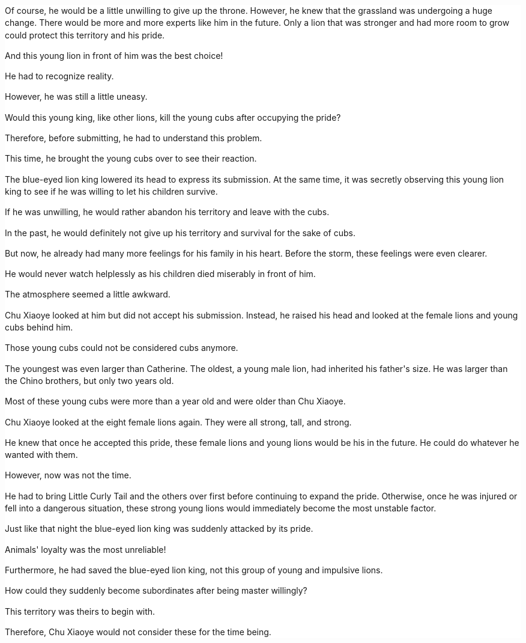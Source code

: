 Of course, he would be a little unwilling to give up the throne. However, he knew that the grassland was undergoing a huge change. There would be more and more experts like him in the future. Only a lion that was stronger and had more room to grow could protect this territory and his pride.

And this young lion in front of him was the best choice\!

He had to recognize reality.

However, he was still a little uneasy.

Would this young king, like other lions, kill the young cubs after occupying the pride?

Therefore, before submitting, he had to understand this problem.

This time, he brought the young cubs over to see their reaction.

The blue-eyed lion king lowered its head to express its submission. At the same time, it was secretly observing this young lion king to see if he was willing to let his children survive.

If he was unwilling, he would rather abandon his territory and leave with the cubs.

In the past, he would definitely not give up his territory and survival for the sake of cubs.

But now, he already had many more feelings for his family in his heart. Before the storm, these feelings were even clearer.

He would never watch helplessly as his children died miserably in front of him.

The atmosphere seemed a little awkward.

Chu Xiaoye looked at him but did not accept his submission. Instead, he raised his head and looked at the female lions and young cubs behind him.

Those young cubs could not be considered cubs anymore.

The youngest was even larger than Catherine. The oldest, a young male lion, had inherited his father's size. He was larger than the Chino brothers, but only two years old.

Most of these young cubs were more than a year old and were older than Chu Xiaoye.

Chu Xiaoye looked at the eight female lions again. They were all strong, tall, and strong.

He knew that once he accepted this pride, these female lions and young lions would be his in the future. He could do whatever he wanted with them.

However, now was not the time.

He had to bring Little Curly Tail and the others over first before continuing to expand the pride. Otherwise, once he was injured or fell into a dangerous situation, these strong young lions would immediately become the most unstable factor.

Just like that night the blue-eyed lion king was suddenly attacked by its pride.

Animals' loyalty was the most unreliable\!

Furthermore, he had saved the blue-eyed lion king, not this group of young and impulsive lions.

How could they suddenly become subordinates after being master willingly?

This territory was theirs to begin with.

Therefore, Chu Xiaoye would not consider these for the time being.
